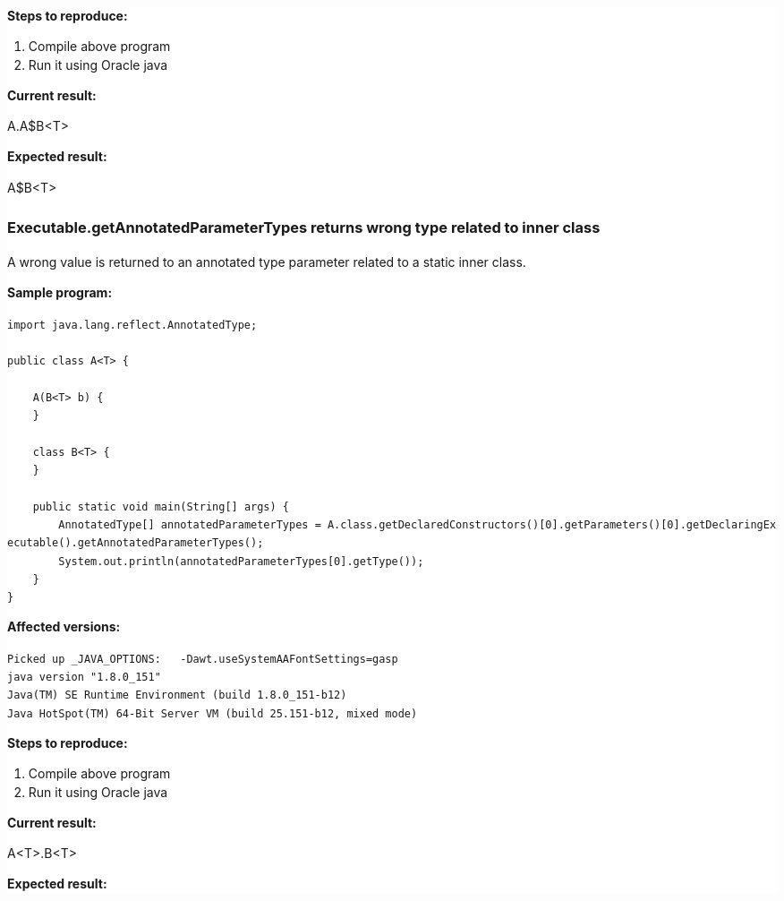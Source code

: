 **Steps to reproduce:**

1. Compile above program
2. Run it using Oracle java

**Current result:**

A.A$B&lt;T>

**Expected result:**

A$B&lt;T>

### Executable.getAnnotatedParameterTypes returns wrong type related to inner class

A wrong value is returned to an annotated type parameter related to a static inner class.

**Sample program:**

```
import java.lang.reflect.AnnotatedType;

public class A<T> {

    A(B<T> b) {
    }

    class B<T> {
    }

    public static void main(String[] args) {
        AnnotatedType[] annotatedParameterTypes = A.class.getDeclaredConstructors()[0].getParameters()[0].getDeclaringExecutable().getAnnotatedParameterTypes();
        System.out.println(annotatedParameterTypes[0].getType());
    }
}
```

**Affected versions:**

```
Picked up _JAVA_OPTIONS:   -Dawt.useSystemAAFontSettings=gasp
java version "1.8.0_151"
Java(TM) SE Runtime Environment (build 1.8.0_151-b12)
Java HotSpot(TM) 64-Bit Server VM (build 25.151-b12, mixed mode)
```

**Steps to reproduce:**

1. Compile above program
2. Run it using Oracle java

**Current result:**

A&lt;T>.B&lt;T>

**Expected result:**
